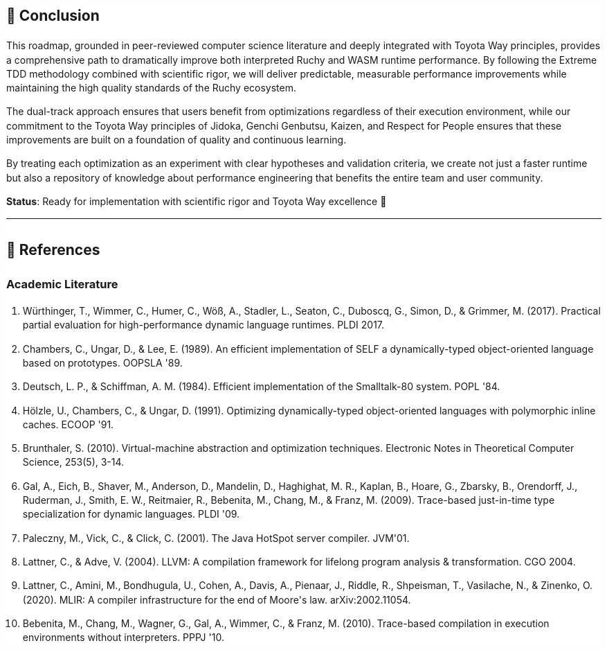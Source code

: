 
## 🚀 Conclusion

This roadmap, grounded in peer-reviewed computer science literature and deeply integrated with Toyota Way principles, provides a comprehensive path to dramatically improve both interpreted Ruchy and WASM runtime performance. By following the Extreme TDD methodology combined with scientific rigor, we will deliver predictable, measurable performance improvements while maintaining the high quality standards of the Ruchy ecosystem.

The dual-track approach ensures that users benefit from optimizations regardless of their execution environment, while our commitment to the Toyota Way principles of Jidoka, Genchi Genbutsu, Kaizen, and Respect for People ensures that these improvements are built on a foundation of quality and continuous learning.

By treating each optimization as an experiment with clear hypotheses and validation criteria, we create not just a faster runtime but also a repository of knowledge about performance engineering that benefits the entire team and user community.

**Status**: Ready for implementation with scientific rigor and Toyota Way excellence 🚀

---

## 📜 References

### Academic Literature

1. Würthinger, T., Wimmer, C., Humer, C., Wöß, A., Stadler, L., Seaton, C., Duboscq, G., Simon, D., & Grimmer, M. (2017). Practical partial evaluation for high-performance dynamic language runtimes. PLDI 2017.

2. Chambers, C., Ungar, D., & Lee, E. (1989). An efficient implementation of SELF a dynamically-typed object-oriented language based on prototypes. OOPSLA '89.

3. Deutsch, L. P., & Schiffman, A. M. (1984). Efficient implementation of the Smalltalk-80 system. POPL '84.

4. Hölzle, U., Chambers, C., & Ungar, D. (1991). Optimizing dynamically-typed object-oriented languages with polymorphic inline caches. ECOOP '91.

5. Brunthaler, S. (2010). Virtual-machine abstraction and optimization techniques. Electronic Notes in Theoretical Computer Science, 253(5), 3-14.

6. Gal, A., Eich, B., Shaver, M., Anderson, D., Mandelin, D., Haghighat, M. R., Kaplan, B., Hoare, G., Zbarsky, B., Orendorff, J., Ruderman, J., Smith, E. W., Reitmaier, R., Bebenita, M., Chang, M., & Franz, M. (2009). Trace-based just-in-time type specialization for dynamic languages. PLDI '09.

7. Paleczny, M., Vick, C., & Click, C. (2001). The Java HotSpot server compiler. JVM'01.

8. Lattner, C., & Adve, V. (2004). LLVM: A compilation framework for lifelong program analysis & transformation. CGO 2004.

9. Lattner, C., Amini, M., Bondhugula, U., Cohen, A., Davis, A., Pienaar, J., Riddle, R., Shpeisman, T., Vasilache, N., & Zinenko, O. (2020). MLIR: A compiler infrastructure for the end of Moore's law. arXiv:2002.11054.

10. Bebenita, M., Chang, M., Wagner, G., Gal, A., Wimmer, C., & Franz, M. (2010). Trace-based compilation in execution environments without interpreters. PPPJ '10.
